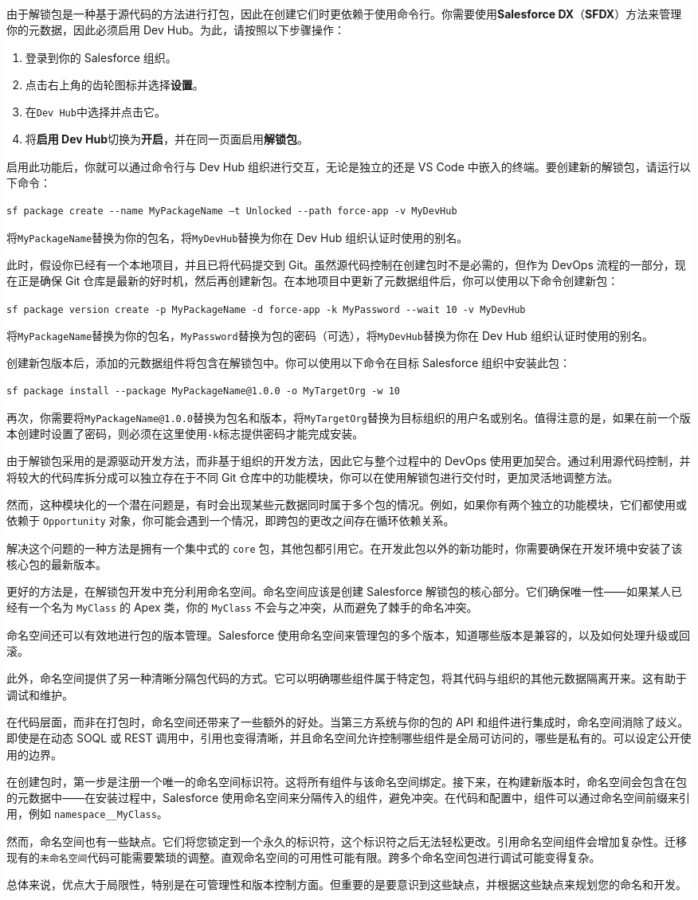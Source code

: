 由于解锁包是一种基于源代码的方法进行打包，因此在创建它们时更依赖于使用命令行。你需要使用**Salesforce DX**（**SFDX**）方法来管理你的元数据，因此必须启用 Dev Hub。为此，请按照以下步骤操作：

1.  登录到你的 Salesforce 组织。

1.  点击右上角的齿轮图标并选择**设置**。

1.  在`Dev Hub`中选择并点击它。

1.  将**启用 Dev Hub**切换为**开启**，并在同一页面启用**解锁包**。

启用此功能后，你就可以通过命令行与 Dev Hub 组织进行交互，无论是独立的还是 VS Code 中嵌入的终端。要创建新的解锁包，请运行以下命令：

```
sf package create --name MyPackageName –t Unlocked --path force-app -v MyDevHub
```

将`MyPackageName`替换为你的包名，将`MyDevHub`替换为你在 Dev Hub 组织认证时使用的别名。

此时，假设你已经有一个本地项目，并且已将代码提交到 Git。虽然源代码控制在创建包时不是必需的，但作为 DevOps 流程的一部分，现在正是确保 Git 仓库是最新的好时机，然后再创建新包。在本地项目中更新了元数据组件后，你可以使用以下命令创建新包：

```
sf package version create -p MyPackageName -d force-app -k MyPassword --wait 10 -v MyDevHub
```

将`MyPackageName`替换为你的包名，`MyPassword`替换为包的密码（可选），将`MyDevHub`替换为你在 Dev Hub 组织认证时使用的别名。

创建新包版本后，添加的元数据组件将包含在解锁包中。你可以使用以下命令在目标 Salesforce 组织中安装此包：

```
sf package install --package MyPackageName@1.0.0 -o MyTargetOrg -w 10
```

再次，你需要将`MyPackageName@1.0.0`替换为包名和版本，将`MyTargetOrg`替换为目标组织的用户名或别名。值得注意的是，如果在前一个版本创建时设置了密码，则必须在这里使用`-k`标志提供密码才能完成安装。

由于解锁包采用的是源驱动开发方法，而非基于组织的开发方法，因此它与整个过程中的 DevOps 使用更加契合。通过利用源代码控制，并将较大的代码库拆分成可以独立存在于不同 Git 仓库中的功能模块，你可以在使用解锁包进行交付时，更加灵活地调整方法。

然而，这种模块化的一个潜在问题是，有时会出现某些元数据同时属于多个包的情况。例如，如果你有两个独立的功能模块，它们都使用或依赖于 `Opportunity` 对象，你可能会遇到一个情况，即跨包的更改之间存在循环依赖关系。

解决这个问题的一种方法是拥有一个集中式的 `core` 包，其他包都引用它。在开发此包以外的新功能时，你需要确保在开发环境中安装了该核心包的最新版本。

更好的方法是，在解锁包开发中充分利用命名空间。命名空间应该是创建 Salesforce 解锁包的核心部分。它们确保唯一性——如果某人已经有一个名为 `MyClass` 的 Apex 类，你的 `MyClass` 不会与之冲突，从而避免了棘手的命名冲突。

命名空间还可以有效地进行包的版本管理。Salesforce 使用命名空间来管理包的多个版本，知道哪些版本是兼容的，以及如何处理升级或回滚。

此外，命名空间提供了另一种清晰分隔包代码的方式。它可以明确哪些组件属于特定包，将其代码与组织的其他元数据隔离开来。这有助于调试和维护。

在代码层面，而非在打包时，命名空间还带来了一些额外的好处。当第三方系统与你的包的 API 和组件进行集成时，命名空间消除了歧义。即使是在动态 SOQL 或 REST 调用中，引用也变得清晰，并且命名空间允许控制哪些组件是全局可访问的，哪些是私有的。可以设定公开使用的边界。

在创建包时，第一步是注册一个唯一的命名空间标识符。这将所有组件与该命名空间绑定。接下来，在构建新版本时，命名空间会包含在包的元数据中——在安装过程中，Salesforce 使用命名空间来分隔传入的组件，避免冲突。在代码和配置中，组件可以通过命名空间前缀来引用，例如 `namespace__MyClass`。

然而，命名空间也有一些缺点。它们将您锁定到一个永久的标识符，这个标识符之后无法轻松更改。引用命名空间组件会增加复杂性。迁移现有的`未命名空间`代码可能需要繁琐的调整。直观命名空间的可用性可能有限。跨多个命名空间包进行调试可能变得复杂。

总体来说，优点大于局限性，特别是在可管理性和版本控制方面。但重要的是要意识到这些缺点，并根据这些缺点来规划您的命名和开发。
